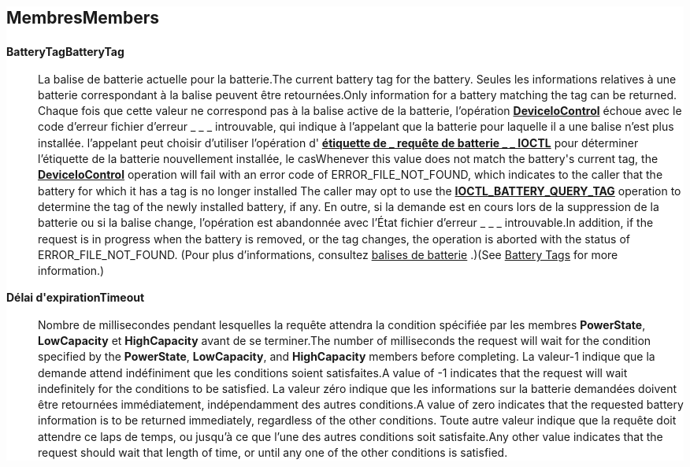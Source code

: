 

## <a name="members"></a><span data-ttu-id="cda1a-107">Membres</span><span class="sxs-lookup"><span data-stu-id="cda1a-107">Members</span></span>

<dl> <dt>

<span data-ttu-id="cda1a-108">**BatteryTag**</span><span class="sxs-lookup"><span data-stu-id="cda1a-108">**BatteryTag**</span></span>
</dt> <dd>

<span data-ttu-id="cda1a-109">La balise de batterie actuelle pour la batterie.</span><span class="sxs-lookup"><span data-stu-id="cda1a-109">The current battery tag for the battery.</span></span> <span data-ttu-id="cda1a-110">Seules les informations relatives à une batterie correspondant à la balise peuvent être retournées.</span><span class="sxs-lookup"><span data-stu-id="cda1a-110">Only information for a battery matching the tag can be returned.</span></span> <span data-ttu-id="cda1a-111">Chaque fois que cette valeur ne correspond pas à la balise active de la batterie, l’opération [**DeviceIoControl**](/windows/desktop/api/ioapiset/nf-ioapiset-deviceiocontrol) échoue avec le code d’erreur fichier d’erreur \_ \_ \_ introuvable, qui indique à l’appelant que la batterie pour laquelle il a une balise n’est plus installée. l’appelant peut choisir d’utiliser l’opération d' [**étiquette de \_ requête de batterie \_ \_ IOCTL**](ioctl-battery-query-tag.md) pour déterminer l’étiquette de la batterie nouvellement installée, le cas</span><span class="sxs-lookup"><span data-stu-id="cda1a-111">Whenever this value does not match the battery's current tag, the [**DeviceIoControl**](/windows/desktop/api/ioapiset/nf-ioapiset-deviceiocontrol) operation will fail with an error code of ERROR\_FILE\_NOT\_FOUND, which indicates to the caller that the battery for which it has a tag is no longer installed The caller may opt to use the [**IOCTL\_BATTERY\_QUERY\_TAG**](ioctl-battery-query-tag.md) operation to determine the tag of the newly installed battery, if any.</span></span> <span data-ttu-id="cda1a-112">En outre, si la demande est en cours lors de la suppression de la batterie ou si la balise change, l’opération est abandonnée avec l’État fichier d’erreur \_ \_ \_ introuvable.</span><span class="sxs-lookup"><span data-stu-id="cda1a-112">In addition, if the request is in progress when the battery is removed, or the tag changes, the operation is aborted with the status of ERROR\_FILE\_NOT\_FOUND.</span></span> <span data-ttu-id="cda1a-113">(Pour plus d’informations, consultez [balises de batterie](battery-information.md) .)</span><span class="sxs-lookup"><span data-stu-id="cda1a-113">(See [Battery Tags](battery-information.md) for more information.)</span></span>

</dd> <dt>

<span data-ttu-id="cda1a-114">**Délai d'expiration**</span><span class="sxs-lookup"><span data-stu-id="cda1a-114">**Timeout**</span></span>
</dt> <dd>

<span data-ttu-id="cda1a-115">Nombre de millisecondes pendant lesquelles la requête attendra la condition spécifiée par les membres **PowerState**, **LowCapacity** et **HighCapacity** avant de se terminer.</span><span class="sxs-lookup"><span data-stu-id="cda1a-115">The number of milliseconds the request will wait for the condition specified by the **PowerState**, **LowCapacity**, and **HighCapacity** members before completing.</span></span> <span data-ttu-id="cda1a-116">La valeur-1 indique que la demande attend indéfiniment que les conditions soient satisfaites.</span><span class="sxs-lookup"><span data-stu-id="cda1a-116">A value of -1 indicates that the request will wait indefinitely for the conditions to be satisfied.</span></span> <span data-ttu-id="cda1a-117">La valeur zéro indique que les informations sur la batterie demandées doivent être retournées immédiatement, indépendamment des autres conditions.</span><span class="sxs-lookup"><span data-stu-id="cda1a-117">A value of zero indicates that the requested battery information is to be returned immediately, regardless of the other conditions.</span></span> <span data-ttu-id="cda1a-118">Toute autre valeur indique que la requête doit attendre ce laps de temps, ou jusqu’à ce que l’une des autres conditions soit satisfaite.</span><span class="sxs-lookup"><span data-stu-id="cda1a-118">Any other value indicates that the request should wait that length of time, or until any one of the other conditions is satisfied.</span></span>
